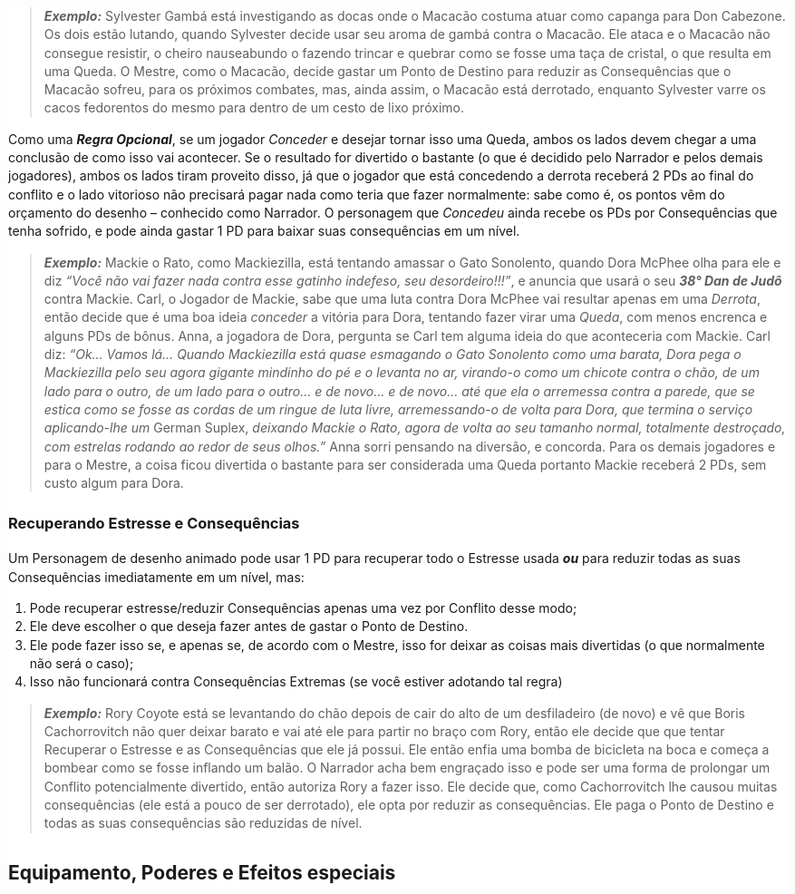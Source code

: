 > ___Exemplo:___ Sylvester Gambá está investigando as docas onde o Macacão costuma atuar como capanga para Don Cabezone. Os dois estão lutando, quando Sylvester decide usar seu aroma de gambá contra o Macacão. Ele ataca e o Macacão não consegue resistir, o cheiro nauseabundo o fazendo trincar e quebrar como se fosse uma taça de cristal, o que resulta em uma Queda. O Mestre, como o Macacão, decide gastar um Ponto de Destino para reduzir as Consequências que o Macacão sofreu, para os próximos combates, mas, ainda assim, o Macacão está derrotado, enquanto Sylvester varre os cacos fedorentos do mesmo para dentro de um cesto de lixo próximo.

Como uma ___Regra Opcional___, se um jogador _Conceder_ e desejar tornar isso uma Queda, ambos os lados devem chegar a uma conclusão de como isso vai acontecer. Se o resultado for divertido o bastante (o que é decidido pelo Narrador e pelos demais jogadores), ambos os lados tiram proveito disso, já que o jogador que está concedendo a derrota receberá 2 PDs ao final do conflito e o lado vitorioso não precisará pagar nada como teria que fazer normalmente: sabe como é, os pontos vêm do orçamento do desenho – conhecido como Narrador. O personagem que _Concedeu_ ainda recebe os PDs por Consequências que tenha sofrido, e pode ainda gastar 1 PD para baixar suas consequências em um nível.

> ___Exemplo:___ Mackie o Rato, como Mackiezilla, está tentando amassar o Gato Sonolento, quando Dora McPhee olha para ele e diz _“Você não vai fazer nada contra esse gatinho indefeso, seu desordeiro!!!”_, e anuncia que usará o seu ___38° Dan de Judô___ contra Mackie. Carl, o Jogador de Mackie, sabe que uma luta contra Dora McPhee vai resultar apenas em uma _Derrota_, então decide que é uma boa ideia _conceder_ a vitória para Dora, tentando fazer virar uma _Queda_, com menos encrenca e alguns PDs de bônus. Anna, a jogadora de Dora, pergunta se Carl tem alguma ideia do que aconteceria com Mackie. Carl diz: _“Ok… Vamos lá… Quando Mackiezilla está quase esmagando o Gato Sonolento como uma barata, Dora pega o Mackiezilla pelo seu agora gigante mindinho do pé e o levanta no ar, virando-o como um chicote contra o chão, de um lado para o outro, de um lado para o outro… e de novo… e de novo… até que ela o arremessa contra a parede, que se estica como se fosse as cordas de um ringue de luta livre, arremessando-o de volta para Dora, que termina o serviço aplicando-lhe um_ German Suplex, _deixando Mackie o Rato, agora de volta ao seu tamanho normal, totalmente destroçado, com estrelas rodando ao redor de seus olhos.”_ Anna sorri pensando na diversão, e concorda. Para os demais jogadores e para o Mestre, a coisa ficou divertida o bastante para ser considerada uma Queda portanto Mackie receberá 2 PDs, sem custo algum para Dora.

### Recuperando Estresse e Consequências

Um Personagem de desenho animado pode usar 1 PD para recuperar todo o Estresse usada ___ou___ para reduzir todas as suas Consequências imediatamente em um nível, mas:

1. Pode recuperar estresse/reduzir Consequências apenas uma vez por Conflito desse modo;
2. Ele deve escolher o que deseja fazer antes de gastar o Ponto de Destino.
3. Ele pode fazer isso se, e apenas se, de acordo com o Mestre, isso for deixar as coisas mais divertidas (o que normalmente não será o caso);
4. Isso não funcionará contra Consequências Extremas (se você estiver adotando tal regra)

> ***Exemplo:*** Rory Coyote está se levantando do chão depois de cair do alto de um desfiladeiro (de novo) e vê que Boris Cachorrovitch não quer deixar barato e vai até ele para partir no braço com Rory, então ele decide que que tentar Recuperar o Estresse e as Consequências que ele já possui. Ele então enfia uma bomba de bicicleta na boca e começa a bombear como se fosse inflando um balão. O Narrador acha bem engraçado isso e pode ser uma forma de prolongar um Conflito potencialmente divertido, então autoriza Rory a fazer isso. Ele decide que, como Cachorrovitch lhe causou muitas consequências (ele está a pouco de ser derrotado), ele opta por reduzir as consequências. Ele paga o Ponto de Destino e todas as suas consequências são reduzidas de nível.

## Equipamento, Poderes e Efeitos especiais
